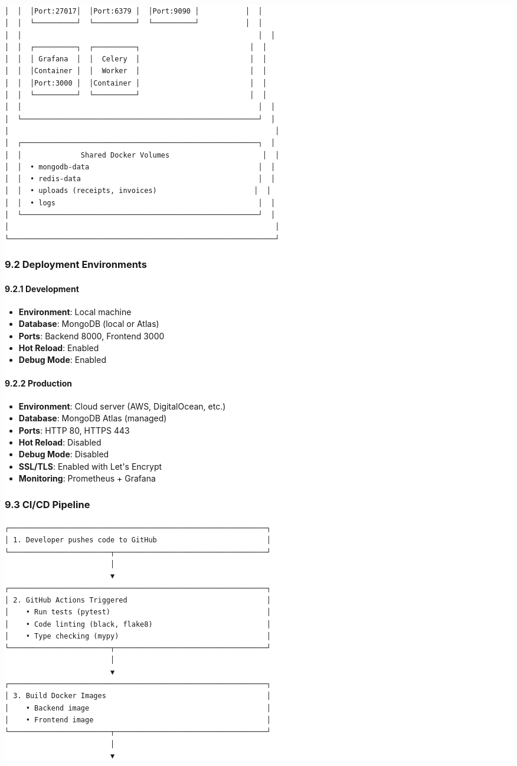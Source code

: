 ```
│  │  │Port:27017│  │Port:6379 │  │Port:9090 │           │  │
│  │  └──────────┘  └──────────┘  └──────────┘           │  │
│  │                                                        │  │
│  │  ┌──────────┐  ┌──────────┐                          │  │
│  │  │ Grafana  │  │  Celery  │                          │  │
│  │  │Container │  │  Worker  │                          │  │
│  │  │Port:3000 │  │Container │                          │  │
│  │  └──────────┘  └──────────┘                          │  │
│  │                                                        │  │
│  └────────────────────────────────────────────────────────┘  │
│                                                               │
│  ┌────────────────────────────────────────────────────────┐  │
│  │              Shared Docker Volumes                      │  │
│  │  • mongodb-data                                        │  │
│  │  • redis-data                                          │  │
│  │  • uploads (receipts, invoices)                       │  │
│  │  • logs                                                │  │
│  └────────────────────────────────────────────────────────┘  │
│                                                               │
└───────────────────────────────────────────────────────────────┘
```

### 9.2 Deployment Environments

#### 9.2.1 Development
- **Environment**: Local machine
- **Database**: MongoDB (local or Atlas)
- **Ports**: Backend 8000, Frontend 3000
- **Hot Reload**: Enabled
- **Debug Mode**: Enabled

#### 9.2.2 Production
- **Environment**: Cloud server (AWS, DigitalOcean, etc.)
- **Database**: MongoDB Atlas (managed)
- **Ports**: HTTP 80, HTTPS 443
- **Hot Reload**: Disabled
- **Debug Mode**: Disabled
- **SSL/TLS**: Enabled with Let's Encrypt
- **Monitoring**: Prometheus + Grafana

### 9.3 CI/CD Pipeline

```
┌─────────────────────────────────────────────────────────────┐
│ 1. Developer pushes code to GitHub                          │
└────────────────────────┬────────────────────────────────────┘
                         │
                         ▼
┌─────────────────────────────────────────────────────────────┐
│ 2. GitHub Actions Triggered                                 │
│    • Run tests (pytest)                                     │
│    • Code linting (black, flake8)                           │
│    • Type checking (mypy)                                   │
└────────────────────────┬────────────────────────────────────┘
                         │
                         ▼
┌─────────────────────────────────────────────────────────────┐
│ 3. Build Docker Images                                      │
│    • Backend image                                          │
│    • Frontend image                                         │
└────────────────────────┬────────────────────────────────────┘
                         │
                         ▼
```